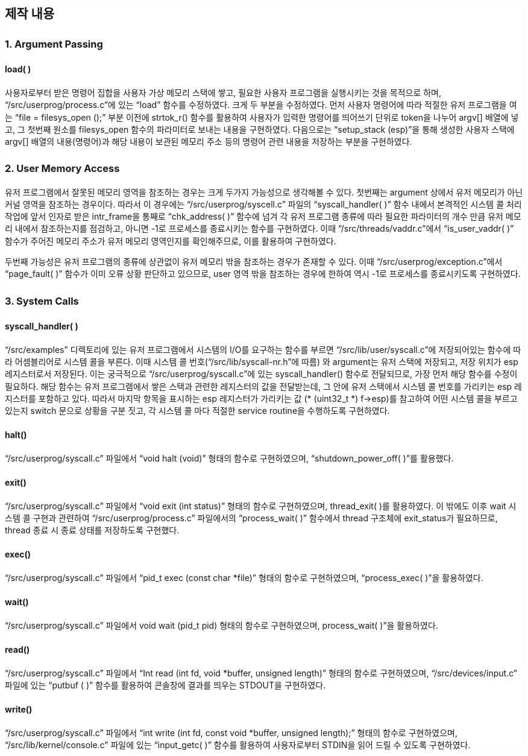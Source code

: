 ## 제작 내용
### 1. Argument Passing
#### load( )
사용자로부터 받은 명령어 집합을 사용자 가상 메모리 스택에 쌓고, 필요한 사용자 프로그램을 실행시키는 것을 목적으로 하며, “/src/userprog/process.c”에 있는 “load” 함수를 수정하였다.
크게 두 부분을 수정하였다. 먼저 사용자 명령어에 따라 적절한 유저 프로그램을 여는 “file = filesys_open ();” 부분 이전에 strtok_r() 함수를 활용하여 사용자가 입력한 명령어를 띄어쓰기 단위로 token을 나누어 argv[] 배열에 넣고, 그 첫번째 원소를 filesys_open 함수의 파라미터로 보내는 내용을 구현하였다. 다음으로는 “setup_stack (esp)”을 통해 생성한 사용자 스택에 argv[] 배열의 내용(명령어)과 해당 내용이 보관된 메모리 주소 등의 명령어 관련 내용을 저장하는 부분을 구현하였다.

### 2. User Memory Access
유저 프로그램에서 잘못된 메모리 영역을 참조하는 경우는 크게 두가지 가능성으로 생각해볼 수 있다. 첫번째는 argument 상에서 유저 메모리가 아닌 커널 영역을 참조하는 경우이다. 따라서 이 경우에는 “/src/userprog/syscell.c” 파일의 “syscall_handler( )” 함수 내에서 본격적인 시스템 콜 처리 작업에 앞서 인자로 받은 intr_frame을 통째로 “chk_address( )” 함수에 넘겨 각 유저 프로그램 종류에 따라 필요한 파라미터의 개수 만큼 유저 메모리 내에서 참조하는지를 점검하고, 아니면 -1로 프로세스를 종료시키는 함수를 구현하였다. 이때 “/src/threads/vaddr.c”에서 “is_user_vaddr( )” 함수가 주어진 메모리 주소가 유저 메모리 영역인지를 확인해주므로, 이를 활용하여 구현하였다.

두번째 가능성은 유저 프로그램의 종류에 상관없이 유저 메모리 밖을 참조하는 경우가 존재할 수 있다. 이때 “/src/userprog/exception.c”에서 “page_fault( )” 함수가 이미 오류 상황 판단하고 있으므로, user 영역 밖을 참조하는 경우에 한하여 역시 -1로 프로세스를 종료시키도록 구현하였다.

### 3. System Calls
#### syscall_handler( )
“/src/examples” 디렉토리에 있는 유저 프로그램에서 시스템의 I/O를 요구하는 함수를 부르면 “/src/lib/user/syscall.c”에 저장되어있는 함수에 따라 어셈블리어로 시스템 콜을 부른다. 이때 시스템 콜 번호(“/src/lib/syscall-nr.h”에 따름) 와 argument는 유저 스택에 저장되고, 저장 위치가 esp 레지스터로서 저장된다. 이는 궁극적으로  “/src/userprog/syscall.c”에 있는 syscall_handler() 함수로 전달되므로, 가장 먼저 해당 함수를 수정이 필요하다.
해당 함수는 유저 프로그램에서 쌓은 스택과 관련한 레지스터의 값을 전달받는데, 그 안에 유저 스택에서 시스템 콜 번호를 가리키는 esp 레지스터를 포함하고 있다. 따라서  마지막 항목을 표시하는 esp 레지스터가 가리키는 값 (* (uint32_t *) f->esp)를 참고하여 어떤 시스템 콜을 부르고 있는지 switch 문으로 상황을 구분 짓고, 각 시스템 콜 마다 적절한 service routine을 수행하도록 구현하였다.

#### halt()
“/src/userprog/syscall.c” 파일에서 “void halt (void)” 형태의 함수로 구현하였으며, “shutdown_power_off( )”를 활용했다.

#### exit()
“/src/userprog/syscall.c” 파일에서 “void exit (int status)” 형태의 함수로 구현하였으며, thread_exit( )를 활용하였다. 이 밖에도 이후 wait 시스템 콜 구현과 관련하여 “/src/userprog/process.c” 파일에서의 “process_wait( )” 함수에서 thread 구조체에 exit_status가 필요하므로, thread 종료 시 종료 상태를 저장하도록 구현했다.

#### exec()
“/src/userprog/syscall.c” 파일에서 “pid_t exec (const char *file)” 형태의 함수로 구현하였으며, “process_exec( )”을 활용하였다. 

#### wait()
“/src/userprog/syscall.c” 파일에서 void wait (pid_t pid) 형태의 함수로 구현하였으며, process_wait( )”을 활용하였다. 

#### read()
“/src/userprog/syscall.c” 파일에서 “Int read (int fd, void *buffer, unsigned length)” 형태의 함수로 구현하였으며, “/src/devices/input.c” 파일에 있는 “putbuf ( )” 함수를 활용하여 콘솔창에 결과를 띄우는 STDOUT을 구현하였다.

#### write()
“/src/userprog/syscall.c” 파일에서 “int write (int fd, const void *buffer, unsigned length);” 형태의 함수로 구현하였으며, “/src/lib/kernel/console.c” 파일에 있는 “input_getc( )” 함수를 활용하여 사용자로부터 STDIN을 읽어 드릴 수 있도록 구현하였다.
